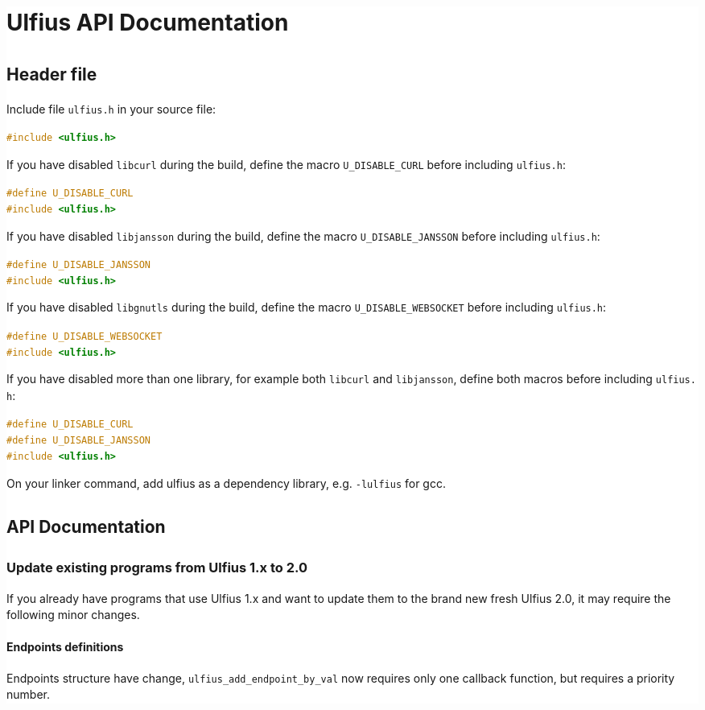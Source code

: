 # Ulfius API Documentation

## Header file

Include file `ulfius.h` in your source file:

```C
#include <ulfius.h>
```

If you have disabled `libcurl` during the build, define the macro `U_DISABLE_CURL` before including `ulfius.h`:

```C
#define U_DISABLE_CURL
#include <ulfius.h>
```

If you have disabled `libjansson` during the build, define the macro `U_DISABLE_JANSSON` before including `ulfius.h`:

```C
#define U_DISABLE_JANSSON
#include <ulfius.h>
```

If you have disabled `libgnutls` during the build, define the macro `U_DISABLE_WEBSOCKET` before including `ulfius.h`:

```C
#define U_DISABLE_WEBSOCKET
#include <ulfius.h>
```

If you have disabled more than one library, for example both `libcurl` and `libjansson`, define both macros before including `ulfius.h`:

```C
#define U_DISABLE_CURL
#define U_DISABLE_JANSSON
#include <ulfius.h>
```

On your linker command, add ulfius as a dependency library, e.g. `-lulfius` for gcc.

## API Documentation

### Update existing programs from Ulfius 1.x to 2.0

If you already have programs that use Ulfius 1.x and want to update them to the brand new fresh Ulfius 2.0, it may require the following minor changes.

#### Endpoints definitions

Endpoints structure have change, `ulfius_add_endpoint_by_val` now requires only one callback function, but requires a priority number.
